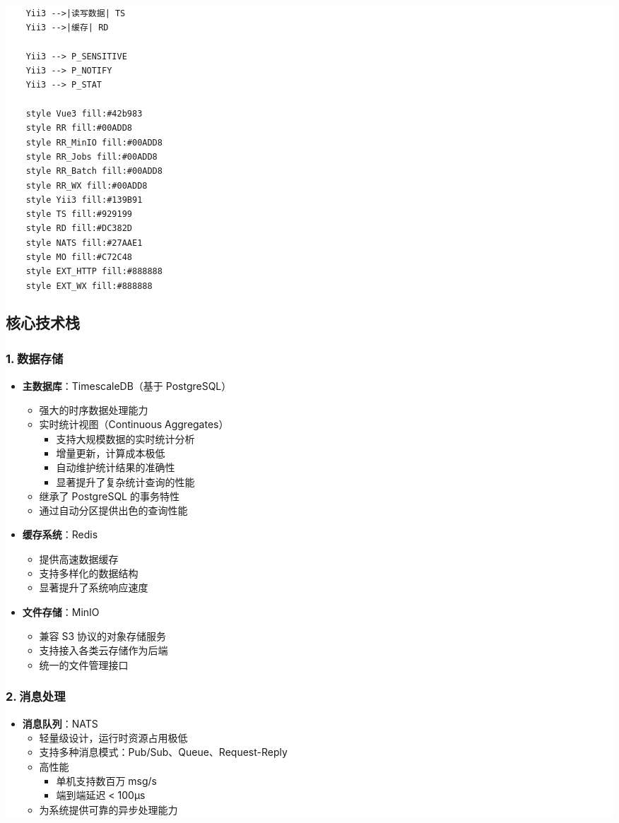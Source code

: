 ```mermaid
    Yii3 -->|读写数据| TS
    Yii3 -->|缓存| RD
    
    Yii3 --> P_SENSITIVE
    Yii3 --> P_NOTIFY
    Yii3 --> P_STAT

    style Vue3 fill:#42b983
    style RR fill:#00ADD8
    style RR_MinIO fill:#00ADD8
    style RR_Jobs fill:#00ADD8
    style RR_Batch fill:#00ADD8
    style RR_WX fill:#00ADD8
    style Yii3 fill:#139B91
    style TS fill:#929199
    style RD fill:#DC382D
    style NATS fill:#27AAE1
    style MO fill:#C72C48
    style EXT_HTTP fill:#888888
    style EXT_WX fill:#888888
```

## 核心技术栈

### 1. 数据存储
- **主数据库**：TimescaleDB（基于 PostgreSQL）
    - 强大的时序数据处理能力
    - 实时统计视图（Continuous Aggregates） 
      - 支持大规模数据的实时统计分析 
      - 增量更新，计算成本极低 
      - 自动维护统计结果的准确性 
      - 显著提升了复杂统计查询的性能 
    - 继承了 PostgreSQL 的事务特性 
    - 通过自动分区提供出色的查询性能

- **缓存系统**：Redis
    - 提供高速数据缓存
    - 支持多样化的数据结构
    - 显著提升了系统响应速度

- **文件存储**：MinIO
    - 兼容 S3 协议的对象存储服务
    - 支持接入各类云存储作为后端
    - 统一的文件管理接口

### 2. 消息处理
- **消息队列**：NATS
    - 轻量级设计，运行时资源占用极低
    - 支持多种消息模式：Pub/Sub、Queue、Request-Reply
    - 高性能
      - 单机支持数百万 msg/s
      - 端到端延迟 < 100μs
    - 为系统提供可靠的异步处理能力
